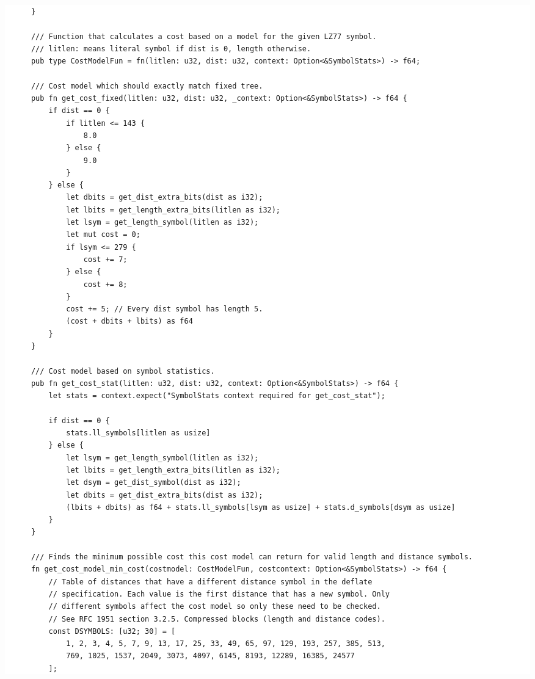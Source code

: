          }

          /// Function that calculates a cost based on a model for the given LZ77 symbol.
          /// litlen: means literal symbol if dist is 0, length otherwise.
          pub type CostModelFun = fn(litlen: u32, dist: u32, context: Option<&SymbolStats>) -> f64;

          /// Cost model which should exactly match fixed tree.
          pub fn get_cost_fixed(litlen: u32, dist: u32, _context: Option<&SymbolStats>) -> f64 {
              if dist == 0 {
                  if litlen <= 143 {
                      8.0
                  } else {
                      9.0
                  }
              } else {
                  let dbits = get_dist_extra_bits(dist as i32);
                  let lbits = get_length_extra_bits(litlen as i32);
                  let lsym = get_length_symbol(litlen as i32);
                  let mut cost = 0;
                  if lsym <= 279 {
                      cost += 7;
                  } else {
                      cost += 8;
                  }
                  cost += 5; // Every dist symbol has length 5.
                  (cost + dbits + lbits) as f64
              }
          }

          /// Cost model based on symbol statistics.
          pub fn get_cost_stat(litlen: u32, dist: u32, context: Option<&SymbolStats>) -> f64 {
              let stats = context.expect("SymbolStats context required for get_cost_stat");

              if dist == 0 {
                  stats.ll_symbols[litlen as usize]
              } else {
                  let lsym = get_length_symbol(litlen as i32);
                  let lbits = get_length_extra_bits(litlen as i32);
                  let dsym = get_dist_symbol(dist as i32);
                  let dbits = get_dist_extra_bits(dist as i32);
                  (lbits + dbits) as f64 + stats.ll_symbols[lsym as usize] + stats.d_symbols[dsym as usize]
              }
          }

          /// Finds the minimum possible cost this cost model can return for valid length and distance symbols.
          fn get_cost_model_min_cost(costmodel: CostModelFun, costcontext: Option<&SymbolStats>) -> f64 {
              // Table of distances that have a different distance symbol in the deflate
              // specification. Each value is the first distance that has a new symbol. Only
              // different symbols affect the cost model so only these need to be checked.
              // See RFC 1951 section 3.2.5. Compressed blocks (length and distance codes).
              const DSYMBOLS: [u32; 30] = [
                  1, 2, 3, 4, 5, 7, 9, 13, 17, 25, 33, 49, 65, 97, 129, 193, 257, 385, 513,
                  769, 1025, 1537, 2049, 3073, 4097, 6145, 8193, 12289, 16385, 24577
              ];
